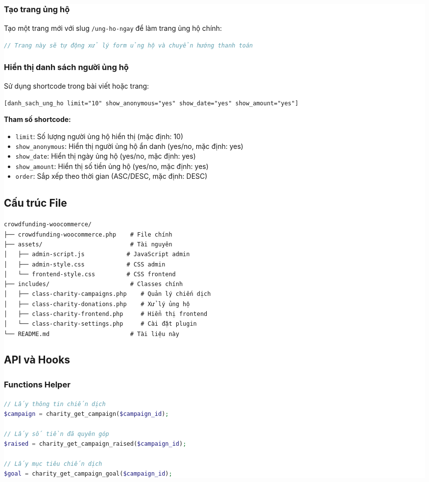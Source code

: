 ### Tạo trang ủng hộ

Tạo một trang mới với slug `/ung-ho-ngay` để làm trang ủng hộ chính:

```php
// Trang này sẽ tự động xử lý form ủng hộ và chuyển hướng thanh toán
```

### Hiển thị danh sách người ủng hộ

Sử dụng shortcode trong bài viết hoặc trang:

```
[danh_sach_ung_ho limit="10" show_anonymous="yes" show_date="yes" show_amount="yes"]
```

**Tham số shortcode:**
- `limit`: Số lượng người ủng hộ hiển thị (mặc định: 10)
- `show_anonymous`: Hiển thị người ủng hộ ẩn danh (yes/no, mặc định: yes)
- `show_date`: Hiển thị ngày ủng hộ (yes/no, mặc định: yes) 
- `show_amount`: Hiển thị số tiền ủng hộ (yes/no, mặc định: yes)
- `order`: Sắp xếp theo thời gian (ASC/DESC, mặc định: DESC)

## Cấu trúc File

```
crowdfunding-woocommerce/
├── crowdfunding-woocommerce.php    # File chính
├── assets/                         # Tài nguyên
│   ├── admin-script.js            # JavaScript admin
│   ├── admin-style.css            # CSS admin
│   └── frontend-style.css         # CSS frontend
├── includes/                       # Classes chính
│   ├── class-charity-campaigns.php    # Quản lý chiến dịch
│   ├── class-charity-donations.php    # Xử lý ủng hộ
│   ├── class-charity-frontend.php     # Hiển thị frontend
│   └── class-charity-settings.php     # Cài đặt plugin
└── README.md                       # Tài liệu này
```

## API và Hooks

### Functions Helper

```php
// Lấy thông tin chiến dịch
$campaign = charity_get_campaign($campaign_id);

// Lấy số tiền đã quyên góp
$raised = charity_get_campaign_raised($campaign_id);

// Lấy mục tiêu chiến dịch
$goal = charity_get_campaign_goal($campaign_id);
```
